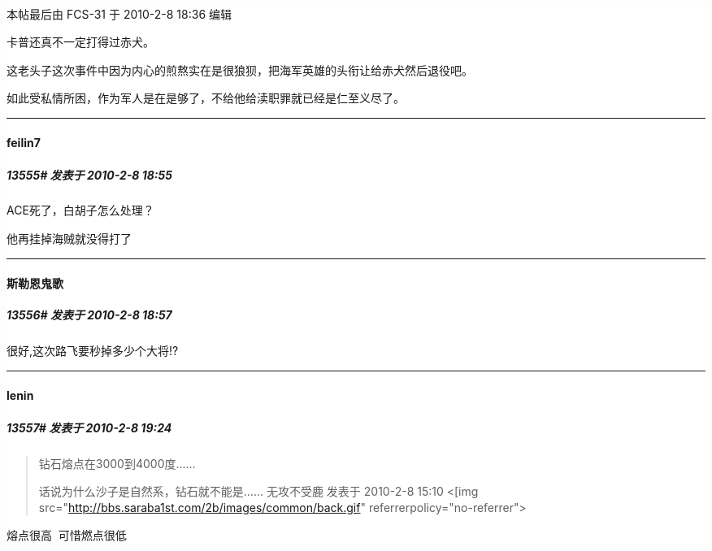 

 本帖最后由 FCS-31 于 2010-2-8 18:36 编辑 

卡普还真不一定打得过赤犬。


这老头子这次事件中因为内心的煎熬实在是很狼狈，把海军英雄的头衔让给赤犬然后退役吧。

如此受私情所困，作为军人是在是够了，不给他给渎职罪就已经是仁至义尽了。







-----

####  feilin7  
##### 13555#       发表于 2010-2-8 18:55




ACE死了，白胡子怎么处理？

他再挂掉海贼就没得打了







-----

####  斯勒恩鬼歌  
##### 13556#       发表于 2010-2-8 18:57




很好,这次路飞要秒掉多少个大将!?







-----

####  lenin  
##### 13557#       发表于 2010-2-8 19:24



<blockquote>钻石熔点在3000到4000度……

话说为什么沙子是自然系，钻石就不能是……
无攻不受鹿 发表于 2010-2-8 15:10 <[img src="http://bbs.saraba1st.com/2b/images/common/back.gif" referrerpolicy="no-referrer"></blockquote>

熔点很高  可惜燃点很低




